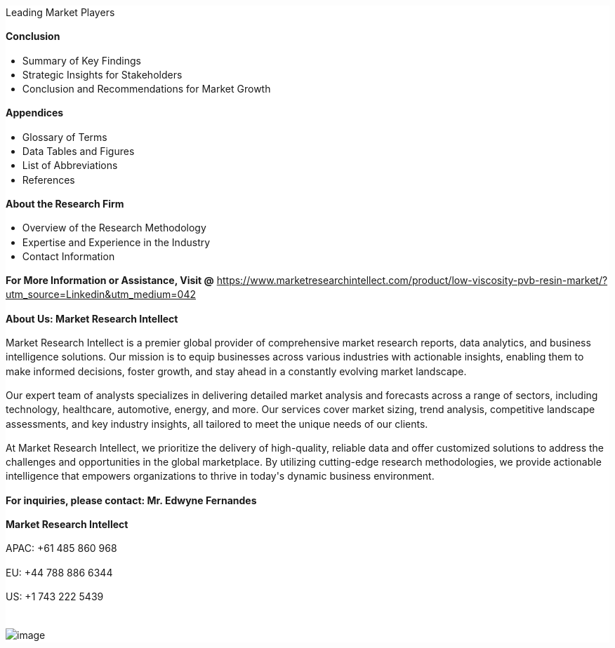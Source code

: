 Leading Market Players</li></ul><p><strong>Conclusion</strong></p><ul><li>Summary of Key Findings</li><li>Strategic Insights for Stakeholders</li><li>Conclusion and Recommendations for Market Growth</li></ul><p><strong>Appendices</strong></p><ul><li>Glossary of Terms</li><li>Data Tables and Figures</li><li>List of Abbreviations</li><li>References</li></ul><p><strong>About the Research Firm</strong></p><ul><li>Overview of the Research Methodology</li><li>Expertise and Experience in the Industry</li><li>Contact Information</li></ul></div><div class="article-main__content" data-test-id="publishing-text-block"><p><span class="font-[700]"><strong>For More Information or Assistance, Visit @</strong>&nbsp;<a href="https://www.marketresearchintellect.com/product/low-viscosity-pvb-resin-market/?utm_source=Linkedin&utm_medium=042">https://www.marketresearchintellect.com/product/low-viscosity-pvb-resin-market/?utm_source=Linkedin&utm_medium=042</a></span></p><p><strong>About Us: Market Research Intellect</strong></p><p>Market Research Intellect is a premier global provider of comprehensive market research reports, data analytics, and business intelligence solutions. Our mission is to equip businesses across various industries with actionable insights, enabling them to make informed decisions, foster growth, and stay ahead in a constantly evolving market landscape.</p><p>Our expert team of analysts specializes in delivering detailed market analysis and forecasts across a range of sectors, including technology, healthcare, automotive, energy, and more. Our services cover market sizing, trend analysis, competitive landscape assessments, and key industry insights, all tailored to meet the unique needs of our clients.</p><p>At Market Research Intellect, we prioritize the delivery of high-quality, reliable data and offer customized solutions to address the challenges and opportunities in the global marketplace. By utilizing cutting-edge research methodologies, we provide actionable intelligence that empowers organizations to thrive in today's dynamic business environment.</p><p><strong>For inquiries, please contact: Mr. Edwyne Fernandes</strong></p><p><strong>Market Research Intellect</strong></p><p>APAC: +61 485 860 968</p><p>EU: +44 788 886 6344</p><p>US: +1 743 222 5439</p></div><div class="article-main__content" data-test-id="publishing-text-block">&nbsp;</div>
![image](https://github.com/user-attachments/assets/52dd6c62-986e-45c5-b8f7-78c996dc0838)
